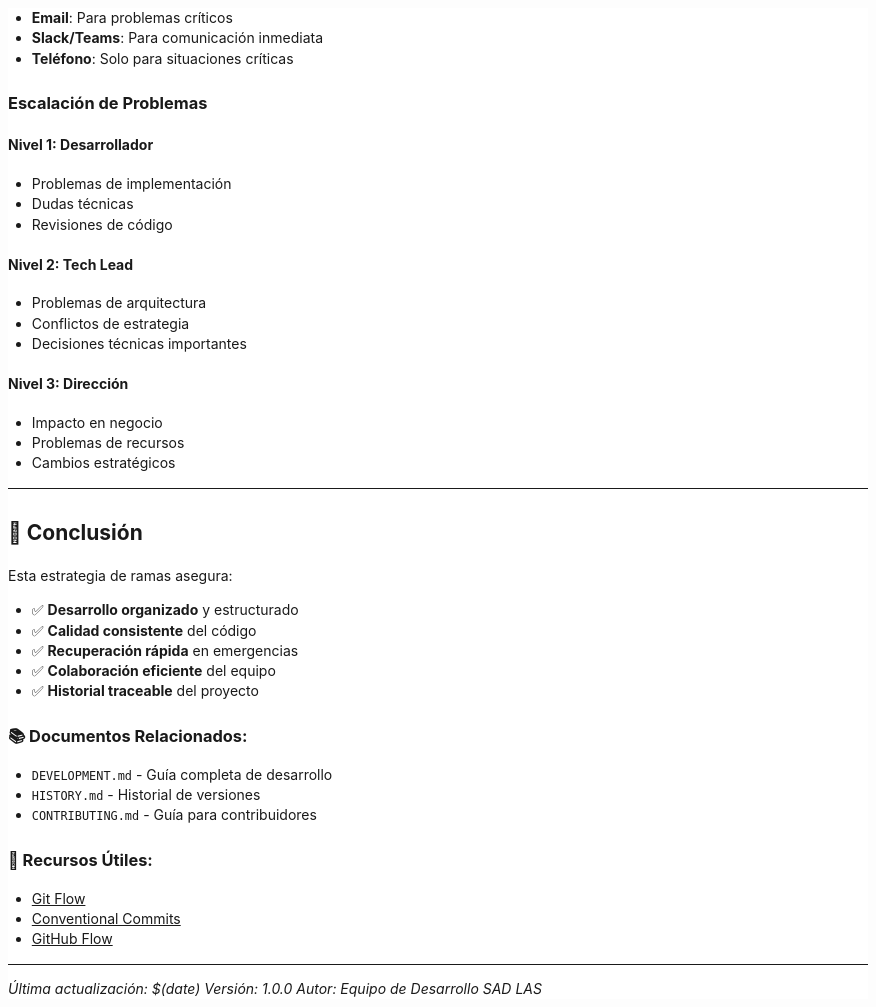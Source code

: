 - **Email**: Para problemas críticos
- **Slack/Teams**: Para comunicación inmediata
- **Teléfono**: Solo para situaciones críticas

### Escalación de Problemas

#### Nivel 1: Desarrollador

- Problemas de implementación
- Dudas técnicas
- Revisiones de código

#### Nivel 2: Tech Lead

- Problemas de arquitectura
- Conflictos de estrategia
- Decisiones técnicas importantes

#### Nivel 3: Dirección

- Impacto en negocio
- Problemas de recursos
- Cambios estratégicos

---

## 🎯 Conclusión

Esta estrategia de ramas asegura:

- ✅ **Desarrollo organizado** y estructurado
- ✅ **Calidad consistente** del código
- ✅ **Recuperación rápida** en emergencias
- ✅ **Colaboración eficiente** del equipo
- ✅ **Historial traceable** del proyecto

### 📚 Documentos Relacionados:

- `DEVELOPMENT.md` - Guía completa de desarrollo
- `HISTORY.md` - Historial de versiones
- `CONTRIBUTING.md` - Guía para contribuidores

### 🔗 Recursos Útiles:

- [Git Flow](https://nvie.com/posts/a-successful-git-branching-model/)
- [Conventional Commits](https://conventionalcommits.org/)
- [GitHub Flow](https://docs.github.com/en/get-started/quickstart/github-flow)

---

_Última actualización: $(date)_ _Versión: 1.0.0_ _Autor: Equipo de Desarrollo SAD LAS_
